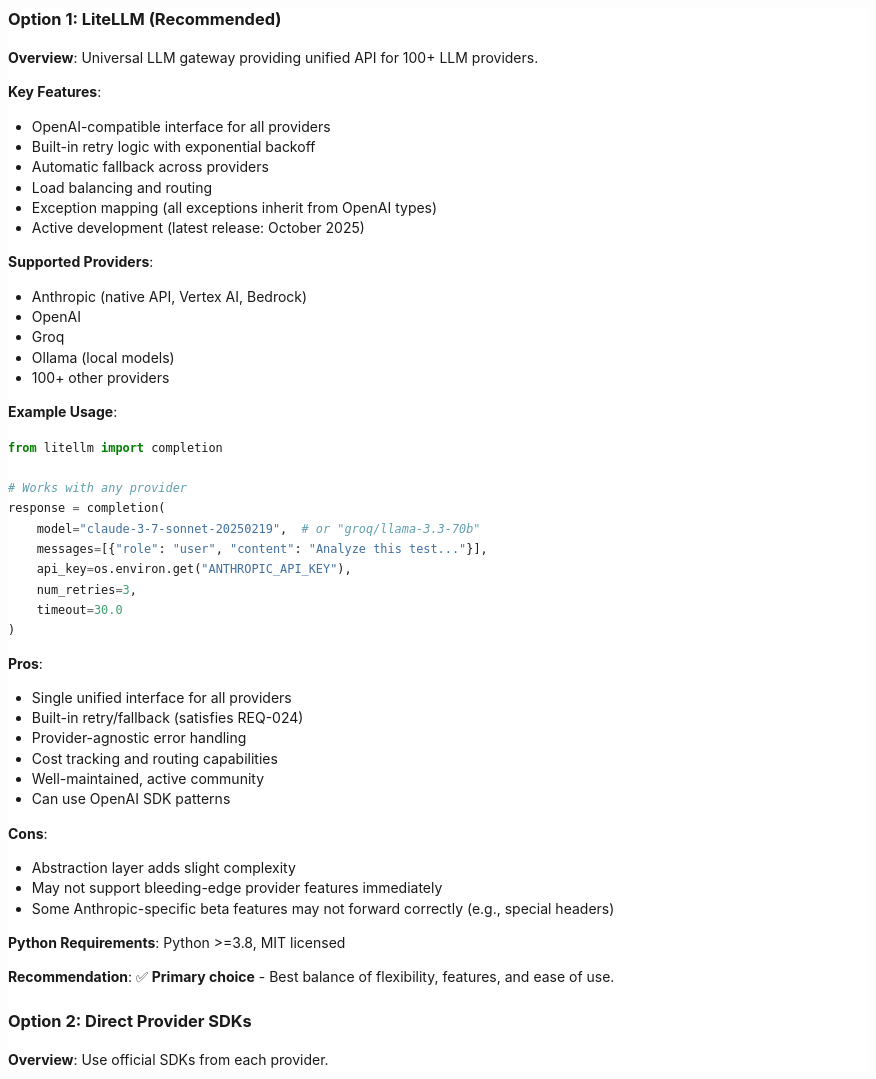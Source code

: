 ### Option 1: LiteLLM (Recommended)

**Overview**: Universal LLM gateway providing unified API for 100+ LLM providers.

**Key Features**:
- OpenAI-compatible interface for all providers
- Built-in retry logic with exponential backoff
- Automatic fallback across providers
- Load balancing and routing
- Exception mapping (all exceptions inherit from OpenAI types)
- Active development (latest release: October 2025)

**Supported Providers**:
- Anthropic (native API, Vertex AI, Bedrock)
- OpenAI
- Groq
- Ollama (local models)
- 100+ other providers

**Example Usage**:

```python
from litellm import completion

# Works with any provider
response = completion(
    model="claude-3-7-sonnet-20250219",  # or "groq/llama-3.3-70b"
    messages=[{"role": "user", "content": "Analyze this test..."}],
    api_key=os.environ.get("ANTHROPIC_API_KEY"),
    num_retries=3,
    timeout=30.0
)
```

**Pros**:
- Single unified interface for all providers
- Built-in retry/fallback (satisfies REQ-024)
- Provider-agnostic error handling
- Cost tracking and routing capabilities
- Well-maintained, active community
- Can use OpenAI SDK patterns

**Cons**:
- Abstraction layer adds slight complexity
- May not support bleeding-edge provider features immediately
- Some Anthropic-specific beta features may not forward correctly (e.g., special headers)

**Python Requirements**: Python >=3.8, MIT licensed

**Recommendation**: ✅ **Primary choice** - Best balance of flexibility, features, and ease of use.

### Option 2: Direct Provider SDKs

**Overview**: Use official SDKs from each provider.
